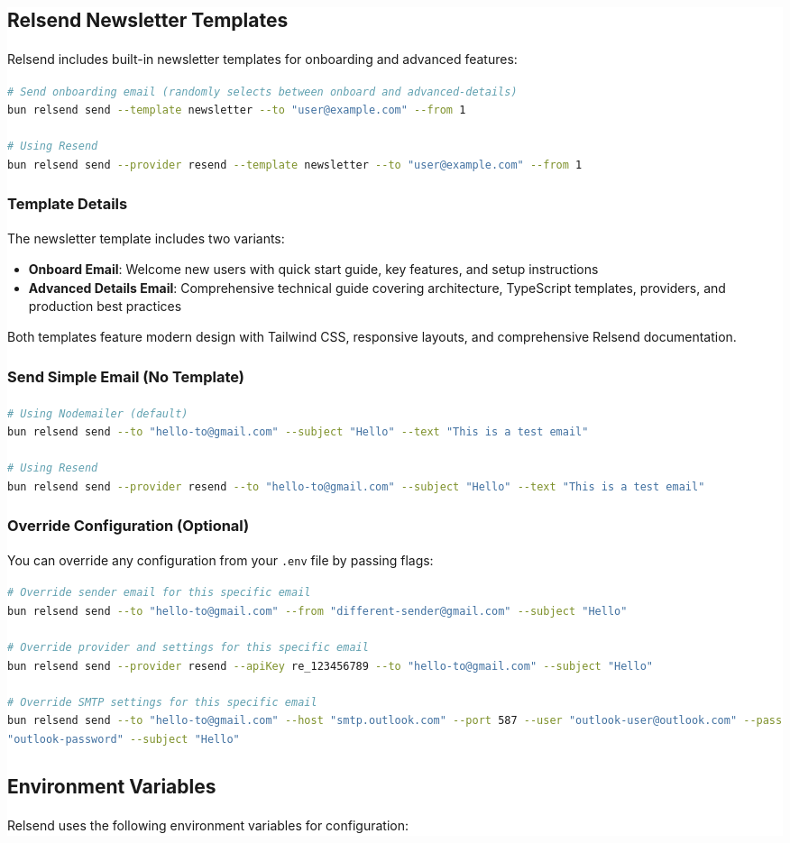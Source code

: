 ## Relsend Newsletter Templates

Relsend includes built-in newsletter templates for onboarding and advanced features:

```bash
# Send onboarding email (randomly selects between onboard and advanced-details)
bun relsend send --template newsletter --to "user@example.com" --from 1

# Using Resend
bun relsend send --provider resend --template newsletter --to "user@example.com" --from 1
```

### Template Details

The newsletter template includes two variants:

- **Onboard Email**: Welcome new users with quick start guide, key features, and setup instructions
- **Advanced Details Email**: Comprehensive technical guide covering architecture, TypeScript templates, providers, and production best practices

Both templates feature modern design with Tailwind CSS, responsive layouts, and comprehensive Relsend documentation.

### Send Simple Email (No Template)

```bash
# Using Nodemailer (default)
bun relsend send --to "hello-to@gmail.com" --subject "Hello" --text "This is a test email"

# Using Resend
bun relsend send --provider resend --to "hello-to@gmail.com" --subject "Hello" --text "This is a test email"
```

### Override Configuration (Optional)

You can override any configuration from your `.env` file by passing flags:

```bash
# Override sender email for this specific email
bun relsend send --to "hello-to@gmail.com" --from "different-sender@gmail.com" --subject "Hello"

# Override provider and settings for this specific email
bun relsend send --provider resend --apiKey re_123456789 --to "hello-to@gmail.com" --subject "Hello"

# Override SMTP settings for this specific email
bun relsend send --to "hello-to@gmail.com" --host "smtp.outlook.com" --port 587 --user "outlook-user@outlook.com" --pass "outlook-password" --subject "Hello"
```

## Environment Variables

Relsend uses the following environment variables for configuration:
